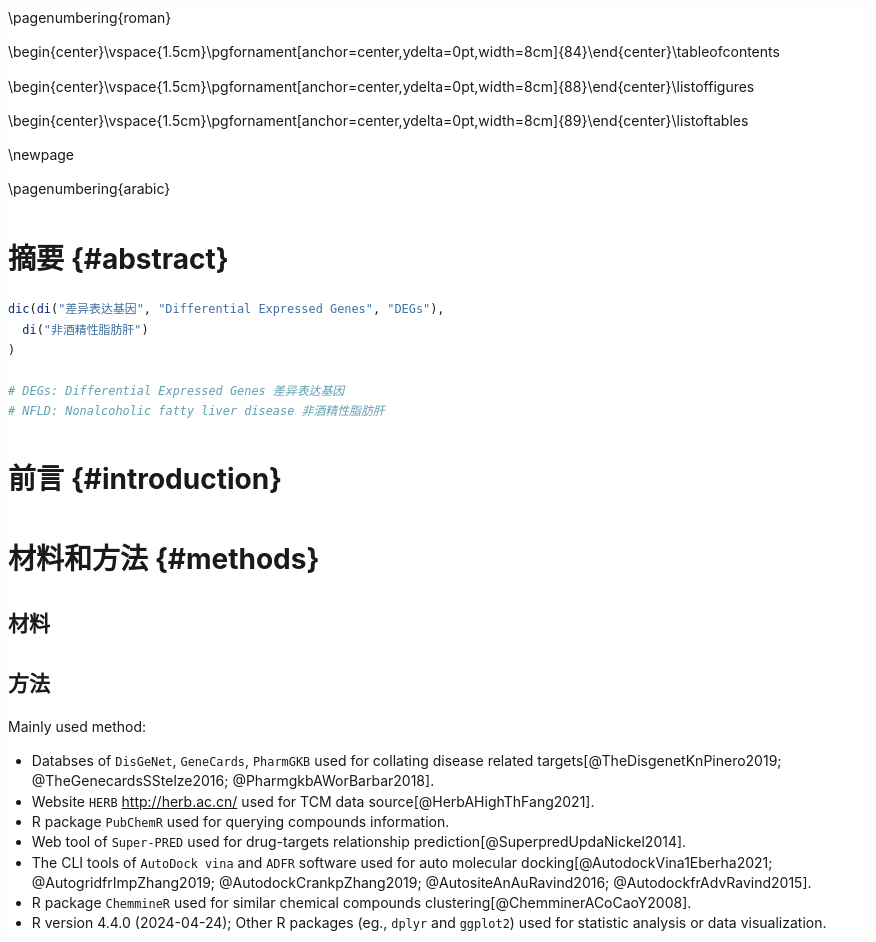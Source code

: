 







\pagenumbering{roman}



\begin{center}\vspace{1.5cm}\pgfornament[anchor=center,ydelta=0pt,width=8cm]{84}\end{center}\tableofcontents



\begin{center}\vspace{1.5cm}\pgfornament[anchor=center,ydelta=0pt,width=8cm]{88}\end{center}\listoffigures



\begin{center}\vspace{1.5cm}\pgfornament[anchor=center,ydelta=0pt,width=8cm]{89}\end{center}\listoftables

\newpage

\pagenumbering{arabic}

# 摘要 {#abstract}


```r
dic(di("差异表达基因", "Differential Expressed Genes", "DEGs"),
  di("非酒精性脂肪肝")
)

# DEGs: Differential Expressed Genes 差异表达基因
# NFLD: Nonalcoholic fatty liver disease 非酒精性脂肪肝
```



# 前言 {#introduction}

# 材料和方法 {#methods}

## 材料



## 方法

Mainly used method:

- Databses of `DisGeNet`, `GeneCards`, `PharmGKB` used for collating disease related targets[@TheDisgenetKnPinero2019; @TheGenecardsSStelze2016; @PharmgkbAWorBarbar2018].
- Website `HERB` <http://herb.ac.cn/> used for TCM data source[@HerbAHighThFang2021].
- R package `PubChemR` used for querying compounds information.
- Web tool of `Super-PRED` used for drug-targets relationship prediction[@SuperpredUpdaNickel2014].
- The CLI tools of `AutoDock vina` and `ADFR` software used for auto molecular docking[@AutodockVina1Eberha2021; @AutogridfrImpZhang2019; @AutodockCrankpZhang2019; @AutositeAnAuRavind2016; @AutodockfrAdvRavind2015].
- R package `ChemmineR` used for similar chemical compounds clustering[@ChemminerACoCaoY2008].
- R version 4.4.0 (2024-04-24); Other R packages (eg., `dplyr` and `ggplot2`) used for statistic analysis or data visualization.
